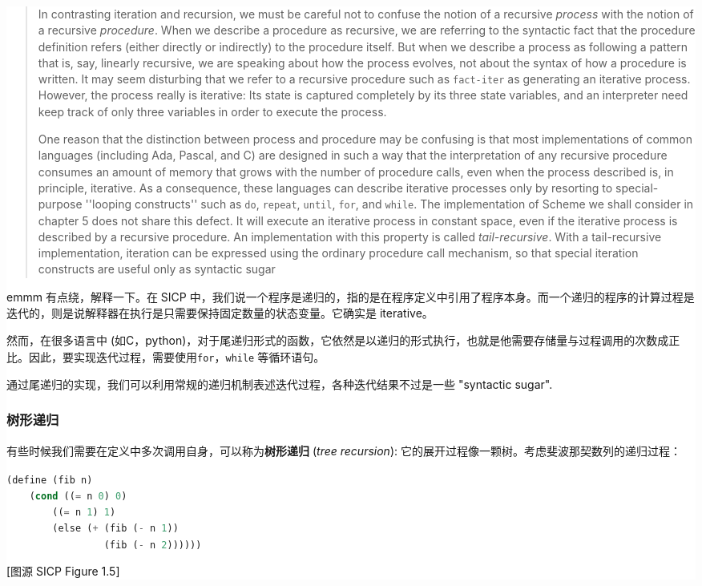 > In contrasting iteration and recursion, we must be careful not to confuse the notion of a recursive *process* with the notion of a recursive *procedure*. When we describe a procedure as recursive, we are referring to the syntactic fact that the procedure definition refers (either directly or indirectly) to the procedure itself. But when we describe a process as following a pattern that is, say, linearly recursive, we are speaking about how the process evolves, not about the syntax of how a procedure is written. It may seem disturbing that we refer to a recursive procedure such as `fact-iter` as generating an iterative process. However, the process really is iterative: Its state is captured completely by its three state variables, and an interpreter need keep track of only three variables in order to execute the process.
>
> One reason that the distinction between process and procedure may be confusing is that most implementations of common languages (including Ada, Pascal, and C) are designed in such a way that the interpretation of any recursive procedure consumes an amount of memory that grows with the number of procedure calls, even when the process described is, in principle, iterative. As a consequence, these languages can describe iterative processes only by resorting to special-purpose ''looping constructs'' such as `do`, `repeat`, `until`, `for`, and `while`. The implementation of Scheme we shall consider in chapter 5 does not share this defect. It will execute an iterative process in constant space, even if the iterative process is described by a recursive procedure. An implementation with this property is called *tail-recursive*. With a tail-recursive implementation, iteration can be expressed using the ordinary procedure call mechanism, so that special iteration constructs are useful only as syntactic sugar

emmm  有点绕，解释一下。在 SICP 中，我们说一个程序是递归的，指的是在程序定义中引用了程序本身。而一个递归的程序的计算过程是迭代的，则是说解释器在执行是只需要保持固定数量的状态变量。它确实是 iterative。

然而，在很多语言中 (如C，python)，对于尾递归形式的函数，它依然是以递归的形式执行，也就是他需要存储量与过程调用的次数成正比。因此，要实现迭代过程，需要使用`for`，`while` 等循环语句。

通过尾递归的实现，我们可以利用常规的递归机制表述迭代过程，各种迭代结果不过是一些 "syntactic sugar".

### 树形递归

有些时候我们需要在定义中多次调用自身，可以称为**树形递归** (*tree recursion*): 它的展开过程像一颗树。考虑斐波那契数列的递归过程：

``` lisp
(define (fib n)
    (cond ((= n 0) 0)
        ((= n 1) 1)
        (else (+ (fib (- n 1))
                 (fib (- n 2))))))
```

[图源 SICP  Figure 1.5]
